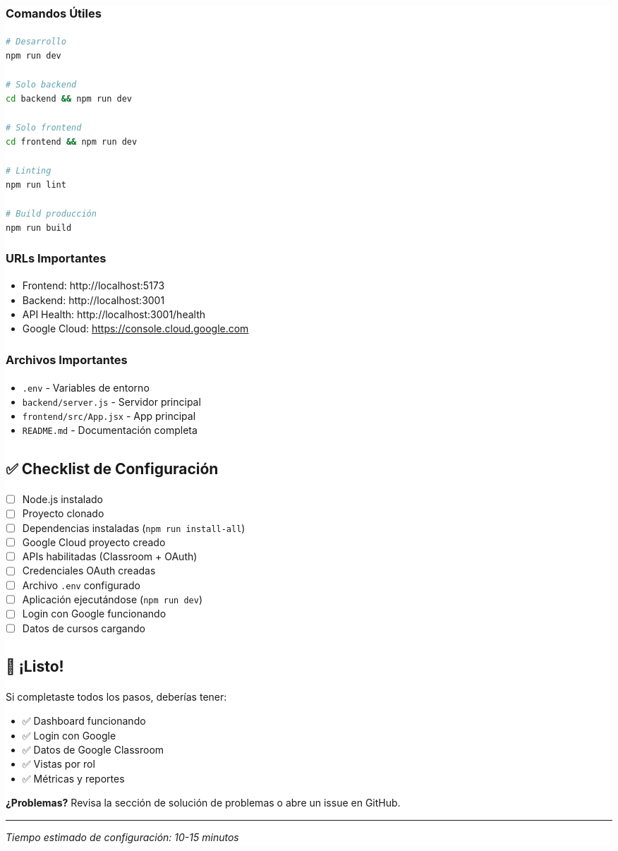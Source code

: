 ### Comandos Útiles
```bash
# Desarrollo
npm run dev

# Solo backend
cd backend && npm run dev

# Solo frontend  
cd frontend && npm run dev

# Linting
npm run lint

# Build producción
npm run build
```

### URLs Importantes
- Frontend: http://localhost:5173
- Backend: http://localhost:3001
- API Health: http://localhost:3001/health
- Google Cloud: https://console.cloud.google.com

### Archivos Importantes
- `.env` - Variables de entorno
- `backend/server.js` - Servidor principal
- `frontend/src/App.jsx` - App principal
- `README.md` - Documentación completa

## ✅ Checklist de Configuración

- [ ] Node.js instalado
- [ ] Proyecto clonado
- [ ] Dependencias instaladas (`npm run install-all`)
- [ ] Google Cloud proyecto creado
- [ ] APIs habilitadas (Classroom + OAuth)
- [ ] Credenciales OAuth creadas
- [ ] Archivo `.env` configurado
- [ ] Aplicación ejecutándose (`npm run dev`)
- [ ] Login con Google funcionando
- [ ] Datos de cursos cargando

## 🎉 ¡Listo!

Si completaste todos los pasos, deberías tener:
- ✅ Dashboard funcionando
- ✅ Login con Google
- ✅ Datos de Google Classroom
- ✅ Vistas por rol
- ✅ Métricas y reportes

**¿Problemas?** Revisa la sección de solución de problemas o abre un issue en GitHub.

---

*Tiempo estimado de configuración: 10-15 minutos*
